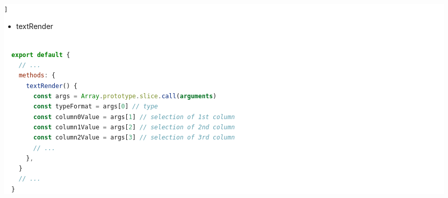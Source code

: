 ```javascript
]
```

* textRender

```javascript

  export default {
    // ...
    methods: {
      textRender() {
        const args = Array.prototype.slice.call(arguments)
        const typeFormat = args[0] // type
        const column0Value = args[1] // selection of 1st column
        const column1Value = args[2] // selection of 2nd column
        const column2Value = args[3] // selection of 3rd column
        // ...
      },
    }
    // ...
  }
```

